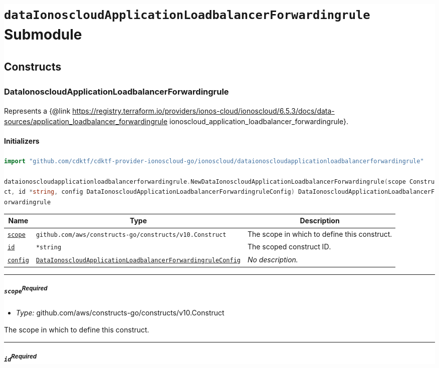 # `dataIonoscloudApplicationLoadbalancerForwardingrule` Submodule <a name="`dataIonoscloudApplicationLoadbalancerForwardingrule` Submodule" id="@cdktf/provider-ionoscloud.dataIonoscloudApplicationLoadbalancerForwardingrule"></a>

## Constructs <a name="Constructs" id="Constructs"></a>

### DataIonoscloudApplicationLoadbalancerForwardingrule <a name="DataIonoscloudApplicationLoadbalancerForwardingrule" id="@cdktf/provider-ionoscloud.dataIonoscloudApplicationLoadbalancerForwardingrule.DataIonoscloudApplicationLoadbalancerForwardingrule"></a>

Represents a {@link https://registry.terraform.io/providers/ionos-cloud/ionoscloud/6.5.3/docs/data-sources/application_loadbalancer_forwardingrule ionoscloud_application_loadbalancer_forwardingrule}.

#### Initializers <a name="Initializers" id="@cdktf/provider-ionoscloud.dataIonoscloudApplicationLoadbalancerForwardingrule.DataIonoscloudApplicationLoadbalancerForwardingrule.Initializer"></a>

```go
import "github.com/cdktf/cdktf-provider-ionoscloud-go/ionoscloud/dataionoscloudapplicationloadbalancerforwardingrule"

dataionoscloudapplicationloadbalancerforwardingrule.NewDataIonoscloudApplicationLoadbalancerForwardingrule(scope Construct, id *string, config DataIonoscloudApplicationLoadbalancerForwardingruleConfig) DataIonoscloudApplicationLoadbalancerForwardingrule
```

| **Name** | **Type** | **Description** |
| --- | --- | --- |
| <code><a href="#@cdktf/provider-ionoscloud.dataIonoscloudApplicationLoadbalancerForwardingrule.DataIonoscloudApplicationLoadbalancerForwardingrule.Initializer.parameter.scope">scope</a></code> | <code>github.com/aws/constructs-go/constructs/v10.Construct</code> | The scope in which to define this construct. |
| <code><a href="#@cdktf/provider-ionoscloud.dataIonoscloudApplicationLoadbalancerForwardingrule.DataIonoscloudApplicationLoadbalancerForwardingrule.Initializer.parameter.id">id</a></code> | <code>*string</code> | The scoped construct ID. |
| <code><a href="#@cdktf/provider-ionoscloud.dataIonoscloudApplicationLoadbalancerForwardingrule.DataIonoscloudApplicationLoadbalancerForwardingrule.Initializer.parameter.config">config</a></code> | <code><a href="#@cdktf/provider-ionoscloud.dataIonoscloudApplicationLoadbalancerForwardingrule.DataIonoscloudApplicationLoadbalancerForwardingruleConfig">DataIonoscloudApplicationLoadbalancerForwardingruleConfig</a></code> | *No description.* |

---

##### `scope`<sup>Required</sup> <a name="scope" id="@cdktf/provider-ionoscloud.dataIonoscloudApplicationLoadbalancerForwardingrule.DataIonoscloudApplicationLoadbalancerForwardingrule.Initializer.parameter.scope"></a>

- *Type:* github.com/aws/constructs-go/constructs/v10.Construct

The scope in which to define this construct.

---

##### `id`<sup>Required</sup> <a name="id" id="@cdktf/provider-ionoscloud.dataIonoscloudApplicationLoadbalancerForwardingrule.DataIonoscloudApplicationLoadbalancerForwardingrule.Initializer.parameter.id"></a>
